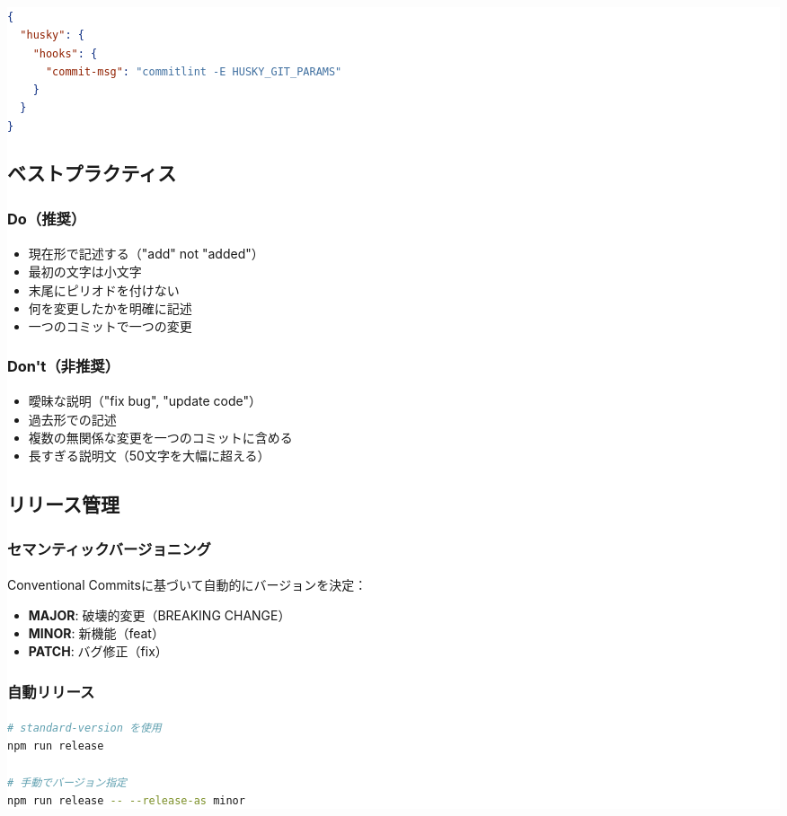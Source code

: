 ```json
{
  "husky": {
    "hooks": {
      "commit-msg": "commitlint -E HUSKY_GIT_PARAMS"
    }
  }
}
```

## ベストプラクティス

### Do（推奨）

- 現在形で記述する（"add" not "added"）
- 最初の文字は小文字
- 末尾にピリオドを付けない
- 何を変更したかを明確に記述
- 一つのコミットで一つの変更

### Don't（非推奨）

- 曖昧な説明（"fix bug", "update code"）
- 過去形での記述
- 複数の無関係な変更を一つのコミットに含める
- 長すぎる説明文（50文字を大幅に超える）

## リリース管理

### セマンティックバージョニング

Conventional Commitsに基づいて自動的にバージョンを決定：

- **MAJOR**: 破壊的変更（BREAKING CHANGE）
- **MINOR**: 新機能（feat）
- **PATCH**: バグ修正（fix）

### 自動リリース

```bash
# standard-version を使用
npm run release

# 手動でバージョン指定
npm run release -- --release-as minor
```
